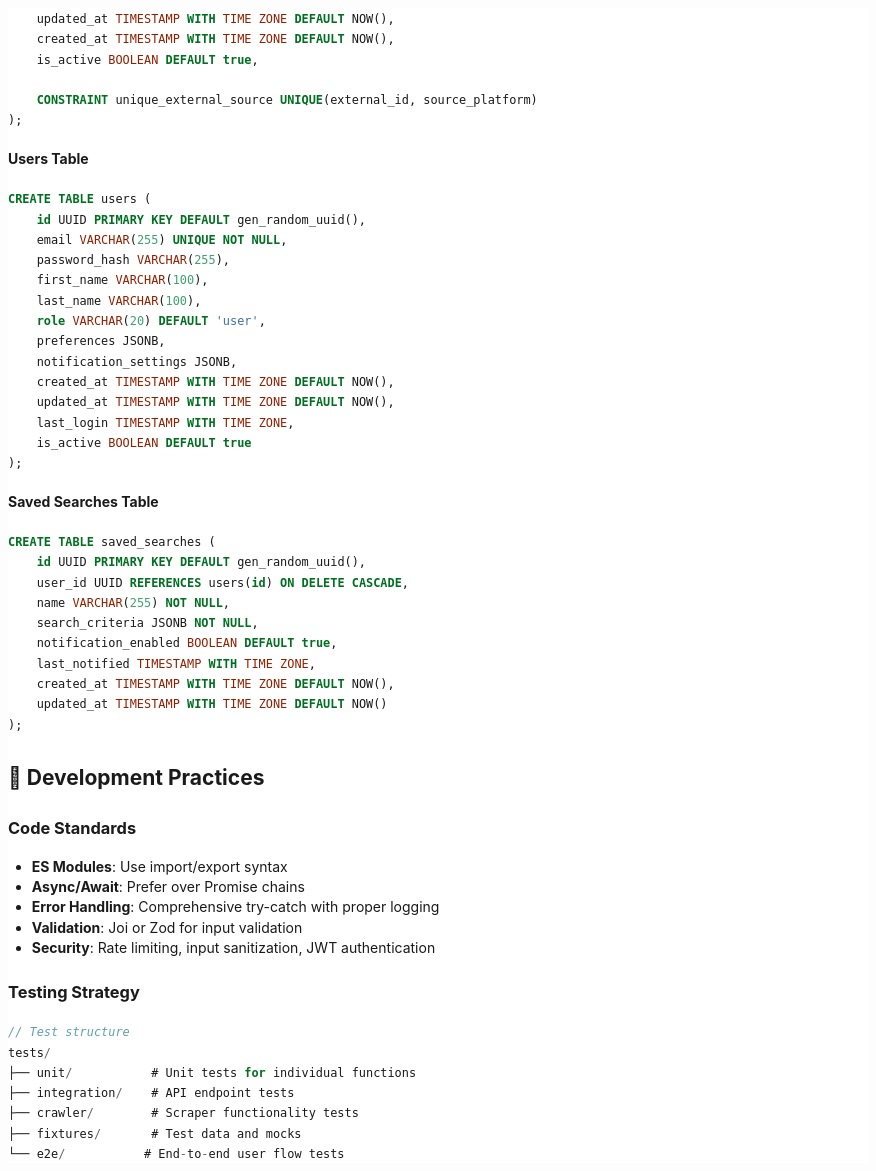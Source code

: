 ```sql
    updated_at TIMESTAMP WITH TIME ZONE DEFAULT NOW(),
    created_at TIMESTAMP WITH TIME ZONE DEFAULT NOW(),
    is_active BOOLEAN DEFAULT true,
    
    CONSTRAINT unique_external_source UNIQUE(external_id, source_platform)
);
```

#### Users Table
```sql
CREATE TABLE users (
    id UUID PRIMARY KEY DEFAULT gen_random_uuid(),
    email VARCHAR(255) UNIQUE NOT NULL,
    password_hash VARCHAR(255),
    first_name VARCHAR(100),
    last_name VARCHAR(100),
    role VARCHAR(20) DEFAULT 'user',
    preferences JSONB,
    notification_settings JSONB,
    created_at TIMESTAMP WITH TIME ZONE DEFAULT NOW(),
    updated_at TIMESTAMP WITH TIME ZONE DEFAULT NOW(),
    last_login TIMESTAMP WITH TIME ZONE,
    is_active BOOLEAN DEFAULT true
);
```

#### Saved Searches Table
```sql
CREATE TABLE saved_searches (
    id UUID PRIMARY KEY DEFAULT gen_random_uuid(),
    user_id UUID REFERENCES users(id) ON DELETE CASCADE,
    name VARCHAR(255) NOT NULL,
    search_criteria JSONB NOT NULL,
    notification_enabled BOOLEAN DEFAULT true,
    last_notified TIMESTAMP WITH TIME ZONE,
    created_at TIMESTAMP WITH TIME ZONE DEFAULT NOW(),
    updated_at TIMESTAMP WITH TIME ZONE DEFAULT NOW()
);
```

## 🔧 Development Practices

### Code Standards
- **ES Modules**: Use import/export syntax
- **Async/Await**: Prefer over Promise chains
- **Error Handling**: Comprehensive try-catch with proper logging
- **Validation**: Joi or Zod for input validation
- **Security**: Rate limiting, input sanitization, JWT authentication

### Testing Strategy
```javascript
// Test structure
tests/
├── unit/           # Unit tests for individual functions
├── integration/    # API endpoint tests  
├── crawler/        # Scraper functionality tests
├── fixtures/       # Test data and mocks
└── e2e/           # End-to-end user flow tests
```
